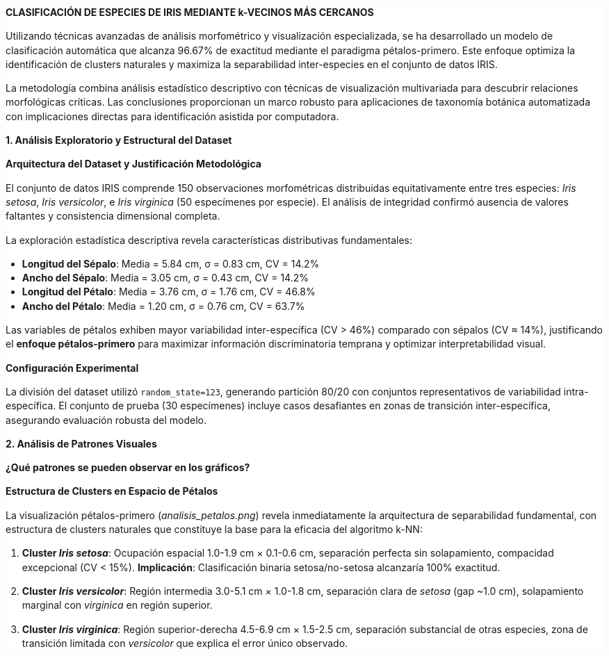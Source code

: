 **CLASIFICACIÓN DE ESPECIES DE IRIS MEDIANTE k-VECINOS MÁS CERCANOS**

Utilizando técnicas avanzadas de análisis morfométrico y visualización especializada, se ha desarrollado un modelo de clasificación automática que alcanza 96.67% de exactitud mediante el paradigma pétalos-primero. Este enfoque optimiza la identificación de clusters naturales y maximiza la separabilidad inter-especies en el conjunto de datos IRIS.

La metodología combina análisis estadístico descriptivo con técnicas de visualización multivariada para descubrir relaciones morfológicas críticas. Las conclusiones proporcionan un marco robusto para aplicaciones de taxonomía botánica automatizada con implicaciones directas para identificación asistida por computadora.

**1. Análisis Exploratorio y Estructural del Dataset**

**Arquitectura del Dataset y Justificación Metodológica**

El conjunto de datos IRIS comprende 150 observaciones morfométricas distribuidas equitativamente entre tres especies: *Iris setosa*, *Iris versicolor*, e *Iris virginica* (50 especímenes por especie). El análisis de integridad confirmó ausencia de valores faltantes y consistencia dimensional completa.

La exploración estadística descriptiva revela características distributivas fundamentales:

- **Longitud del Sépalo**: Media = 5.84 cm, σ = 0.83 cm, CV = 14.2%
- **Ancho del Sépalo**: Media = 3.05 cm, σ = 0.43 cm, CV = 14.2%
- **Longitud del Pétalo**: Media = 3.76 cm, σ = 1.76 cm, CV = 46.8%
- **Ancho del Pétalo**: Media = 1.20 cm, σ = 0.76 cm, CV = 63.7%

Las variables de pétalos exhiben mayor variabilidad inter-específica (CV > 46%) comparado con sépalos (CV ≈ 14%), justificando el **enfoque pétalos-primero** para maximizar información discriminatoria temprana y optimizar interpretabilidad visual.

**Configuración Experimental**

La división del dataset utilizó `random_state=123`, generando partición 80/20 con conjuntos representativos de variabilidad intra-específica. El conjunto de prueba (30 especímenes) incluye casos desafiantes en zonas de transición inter-específica, asegurando evaluación robusta del modelo.

**2. Análisis de Patrones Visuales**

**¿Qué patrones se pueden observar en los gráficos?**

**Estructura de Clusters en Espacio de Pétalos**

La visualización pétalos-primero (*analisis_petalos.png*) revela inmediatamente la arquitectura de separabilidad fundamental, con estructura de clusters naturales que constituye la base para la eficacia del algoritmo k-NN:

1. **Cluster *Iris setosa***: Ocupación espacial 1.0-1.9 cm × 0.1-0.6 cm, separación perfecta sin solapamiento, compacidad excepcional (CV < 15%). **Implicación**: Clasificación binaria setosa/no-setosa alcanzaría 100% exactitud.

2. **Cluster *Iris versicolor***: Región intermedia 3.0-5.1 cm × 1.0-1.8 cm, separación clara de *setosa* (gap ~1.0 cm), solapamiento marginal con *virginica* en región superior.

3. **Cluster *Iris virginica***: Región superior-derecha 4.5-6.9 cm × 1.5-2.5 cm, separación substancial de otras especies, zona de transición limitada con *versicolor* que explica el error único observado.
